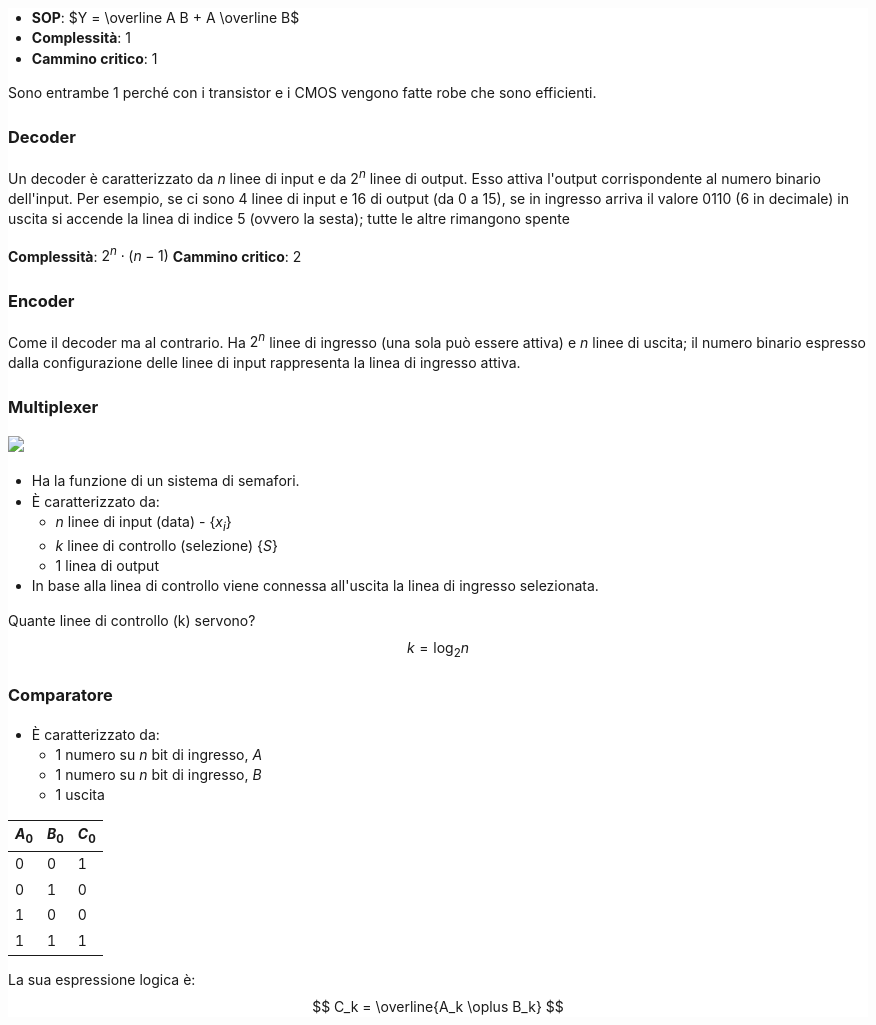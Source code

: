 - **SOP**: $Y = \overline A B + A \overline B$
- __Complessità__: 1
- __Cammino critico__: 1

Sono entrambe 1 perché con i transistor e i CMOS vengono fatte robe che sono efficienti.

### Decoder
Un decoder è caratterizzato da $n$ linee di input e da $2^n$ linee di output.
Esso attiva l'output corrispondente al numero binario dell'input.
Per esempio, se ci sono 4 linee di input e 16 di output (da 0 a 15), se in ingresso arriva il valore 0110 (6 in decimale) in uscita si accende la linea di indice 5 (ovvero la sesta); tutte le altre rimangono spente

__Complessità__: $2^n \cdot (n-1)$
__Cammino critico__: $2$

### Encoder

Come il decoder ma al contrario. Ha $2^n$ linee di ingresso (una sola può essere attiva) e $n$ linee di uscita; il numero binario espresso dalla configurazione delle linee di input rappresenta la linea di ingresso attiva.

### Multiplexer
![](https://i.imgur.com/MMsG0sJ.png)

- Ha la funzione di un sistema di semafori.
- È caratterizzato da:
    - $n$ linee di input (data) - $\{x_i\}$
    - $k$ linee di controllo (selezione) $\{S\}$
    - $1$ linea di output
- In base alla linea di controllo viene connessa all'uscita la linea di ingresso selezionata.

Quante linee di controllo (k) servono?
$$
k = \log_2 n
$$

### Comparatore
- È caratterizzato da:
    - $1$ numero su $n$ bit di ingresso, $A$
    - $1$ numero su $n$ bit di ingresso, $B$
    - $1$ uscita

|$A_0$ | $B_0$ | $C_0$ |
|------|-------|-------|
| $0$ | $0$ | $1$ |
| $0$ | $1$ | $0$ |
| $1$ | $0$ | $0$ |
| $1$ | $1$ | $1$ |

La sua espressione logica è:
$$
C_k = \overline{A_k \oplus B_k}
$$

